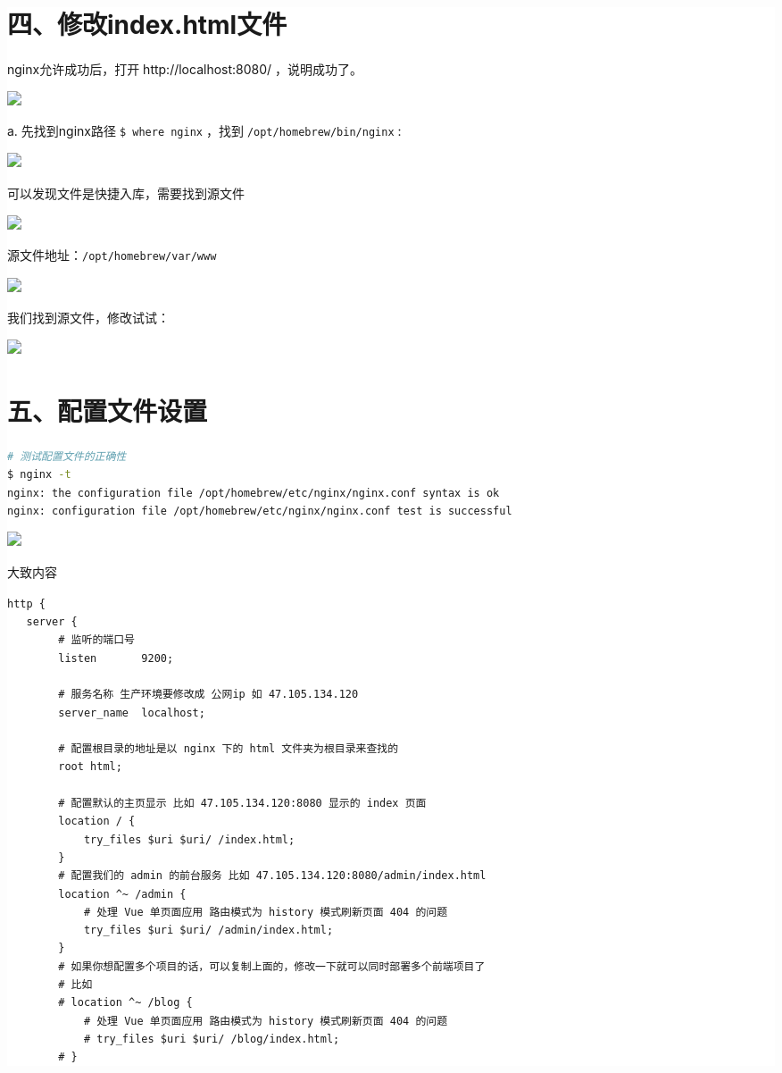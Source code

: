 

# 四、修改index.html文件

nginx允许成功后，打开 http://localhost:8080/ ，说明成功了。

![](/AllFiles/Vue3/Vue打包部署/Nginx部署/images/001.png)

a. 先找到nginx路径 `$ where nginx` ，找到 `/opt/homebrew/bin/nginx` :

![](/AllFiles/Vue3/Vue打包部署/Nginx部署/images/002.png)

可以发现文件是快捷入库，需要找到源文件

![](/AllFiles/Vue3/Vue打包部署/Nginx部署/images/003.png)

源文件地址：`/opt/homebrew/var/www`

![](/AllFiles/Vue3/Vue打包部署/Nginx部署/images/004.png)

我们找到源文件，修改试试：

![](/AllFiles/Vue3/Vue打包部署/Nginx部署/images/005.png)

# 五、配置文件设置

```sh
# 测试配置文件的正确性
$ nginx -t
nginx: the configuration file /opt/homebrew/etc/nginx/nginx.conf syntax is ok
nginx: configuration file /opt/homebrew/etc/nginx/nginx.conf test is successful
```

![](/AllFiles/Vue3/Vue打包部署/Nginx部署/images/007.png)



大致内容

```nginx
http {
   server {
        # 监听的端口号
        listen       9200;

        # 服务名称 生产环境要修改成 公网ip 如 47.105.134.120
        server_name  localhost;

        # 配置根目录的地址是以 nginx 下的 html 文件夹为根目录来查找的
        root html;

        # 配置默认的主页显示 比如 47.105.134.120:8080 显示的 index 页面
        location / {
            try_files $uri $uri/ /index.html;	    
        }
        # 配置我们的 admin 的前台服务 比如 47.105.134.120:8080/admin/index.html
        location ^~ /admin {
            # 处理 Vue 单页面应用 路由模式为 history 模式刷新页面 404 的问题
            try_files $uri $uri/ /admin/index.html;
        }
        # 如果你想配置多个项目的话，可以复制上面的，修改一下就可以同时部署多个前端项目了
        # 比如
        # location ^~ /blog {
            # 处理 Vue 单页面应用 路由模式为 history 模式刷新页面 404 的问题
            # try_files $uri $uri/ /blog/index.html;
        # }
```